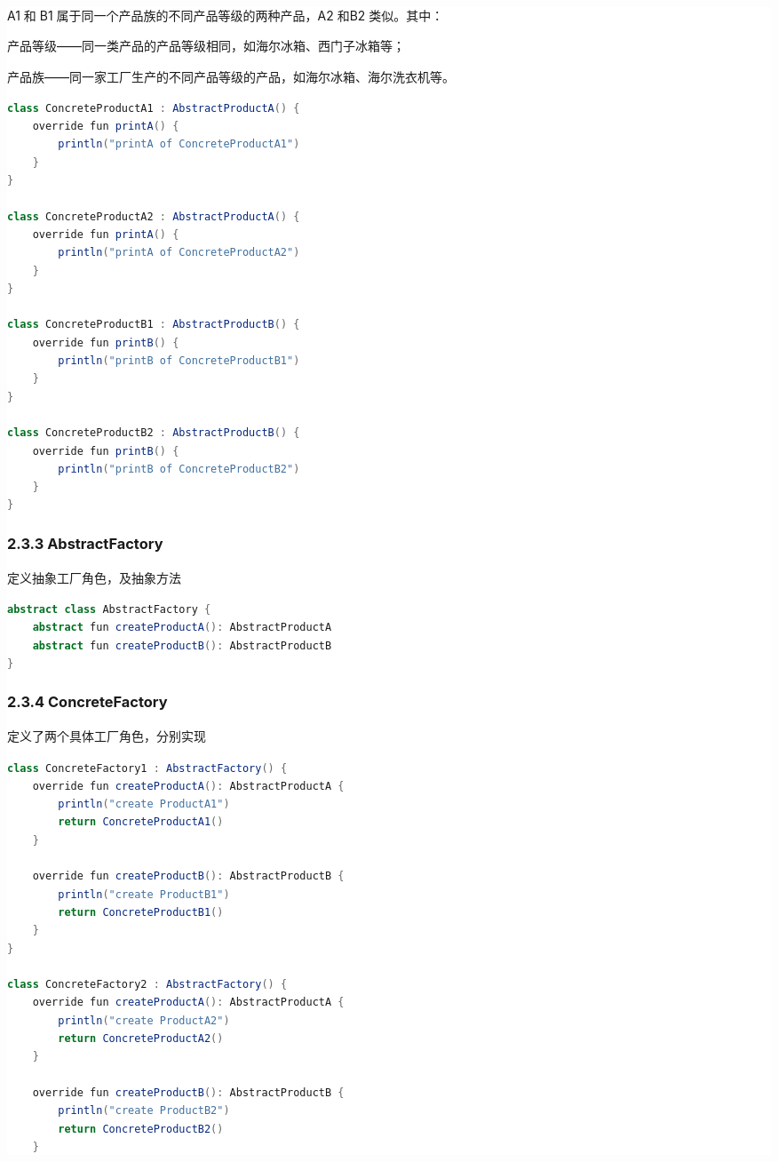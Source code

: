 A1 和 B1 属于同一个产品族的不同产品等级的两种产品，A2 和B2 类似。其中：

产品等级——同一类产品的产品等级相同，如海尔冰箱、西门子冰箱等；

产品族——同一家工厂生产的不同产品等级的产品，如海尔冰箱、海尔洗衣机等。
```java
class ConcreteProductA1 : AbstractProductA() {
    override fun printA() {
        println("printA of ConcreteProductA1")
    }
}

class ConcreteProductA2 : AbstractProductA() {
    override fun printA() {
        println("printA of ConcreteProductA2")
    }
}

class ConcreteProductB1 : AbstractProductB() {
    override fun printB() {
        println("printB of ConcreteProductB1")
    }
}

class ConcreteProductB2 : AbstractProductB() {
    override fun printB() {
        println("printB of ConcreteProductB2")
    }
}
```

### 2.3.3 AbstractFactory
定义抽象工厂角色，及抽象方法
```java
abstract class AbstractFactory {
    abstract fun createProductA(): AbstractProductA
    abstract fun createProductB(): AbstractProductB
}
```

### 2.3.4 ConcreteFactory
定义了两个具体工厂角色，分别实现
```java
class ConcreteFactory1 : AbstractFactory() {
    override fun createProductA(): AbstractProductA {
        println("create ProductA1")
        return ConcreteProductA1()
    }

    override fun createProductB(): AbstractProductB {
        println("create ProductB1")
        return ConcreteProductB1()
    }
}

class ConcreteFactory2 : AbstractFactory() {
    override fun createProductA(): AbstractProductA {
        println("create ProductA2")
        return ConcreteProductA2()
    }

    override fun createProductB(): AbstractProductB {
        println("create ProductB2")
        return ConcreteProductB2()
    }
```